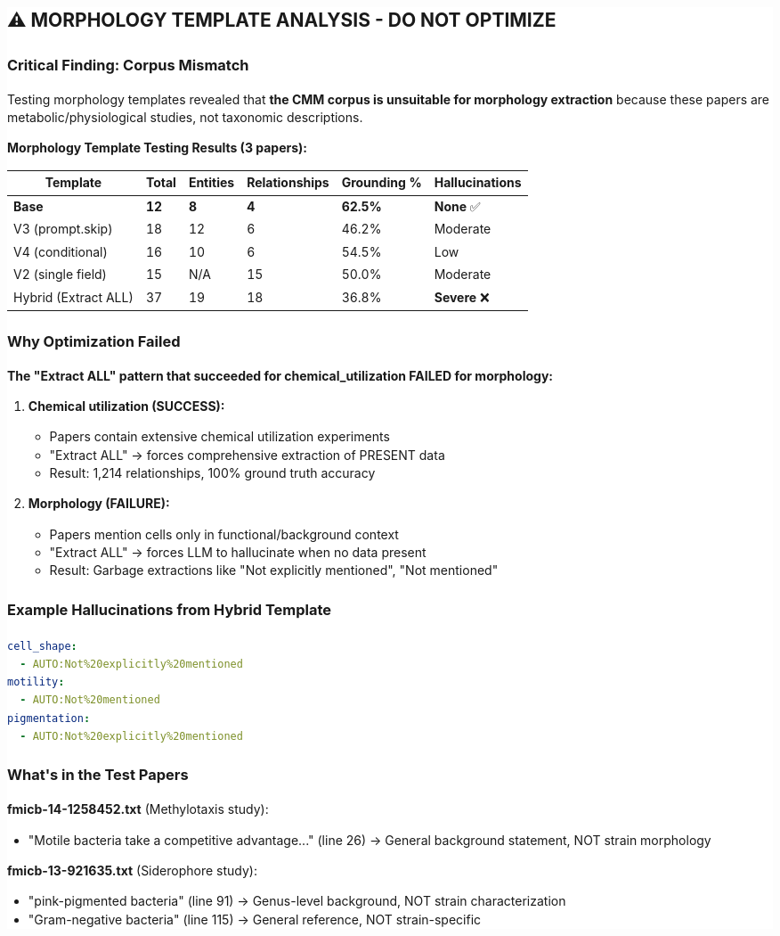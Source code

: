 ## ⚠️ MORPHOLOGY TEMPLATE ANALYSIS - DO NOT OPTIMIZE

### Critical Finding: Corpus Mismatch
Testing morphology templates revealed that **the CMM corpus is unsuitable for morphology extraction** because these papers are metabolic/physiological studies, not taxonomic descriptions.

**Morphology Template Testing Results (3 papers):**

| Template | Total | Entities | Relationships | Grounding % | Hallucinations |
|----------|-------|----------|---------------|-------------|----------------|
| **Base** | **12** | **8** | **4** | **62.5%** | **None** ✅ |
| V3 (prompt.skip) | 18 | 12 | 6 | 46.2% | Moderate |
| V4 (conditional) | 16 | 10 | 6 | 54.5% | Low |
| V2 (single field) | 15 | N/A | 15 | 50.0% | Moderate |
| Hybrid (Extract ALL) | 37 | 19 | 18 | 36.8% | **Severe** ❌ |

### Why Optimization Failed

**The "Extract ALL" pattern that succeeded for chemical_utilization FAILED for morphology:**

1. **Chemical utilization (SUCCESS):**
   - Papers contain extensive chemical utilization experiments
   - "Extract ALL" → forces comprehensive extraction of PRESENT data
   - Result: 1,214 relationships, 100% ground truth accuracy

2. **Morphology (FAILURE):**
   - Papers mention cells only in functional/background context
   - "Extract ALL" → forces LLM to hallucinate when no data present
   - Result: Garbage extractions like "Not explicitly mentioned", "Not mentioned"

### Example Hallucinations from Hybrid Template
```yaml
cell_shape:
  - AUTO:Not%20explicitly%20mentioned
motility:
  - AUTO:Not%20mentioned
pigmentation:
  - AUTO:Not%20explicitly%20mentioned
```

### What's in the Test Papers

**fmicb-14-1258452.txt** (Methylotaxis study):
- "Motile bacteria take a competitive advantage..." (line 26)
  → General background statement, NOT strain morphology

**fmicb-13-921635.txt** (Siderophore study):
- "pink-pigmented bacteria" (line 91)
  → Genus-level background, NOT strain characterization
- "Gram-negative bacteria" (line 115)
  → General reference, NOT strain-specific
